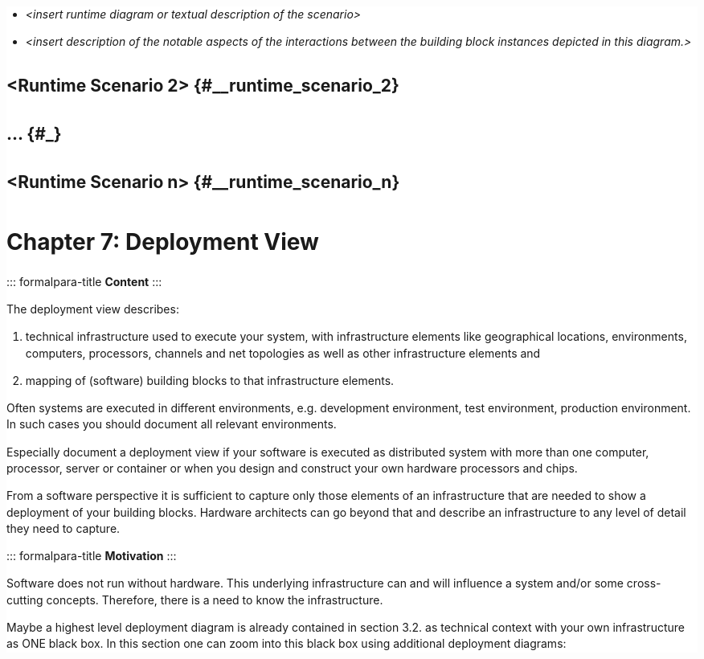-   *\<insert runtime diagram or textual description of the scenario>*

-   *\<insert description of the notable aspects of the interactions
    between the building block instances depicted in this diagram.\>*

## \<Runtime Scenario 2> {#__runtime_scenario_2}

## ... {#_}

## \<Runtime Scenario n> {#__runtime_scenario_n}

# Chapter 7: Deployment View 

::: formalpara-title
**Content**
:::

The deployment view describes:

1.  technical infrastructure used to execute your system, with
    infrastructure elements like geographical locations, environments,
    computers, processors, channels and net topologies as well as other
    infrastructure elements and

2.  mapping of (software) building blocks to that infrastructure
    elements.

Often systems are executed in different environments, e.g. development
environment, test environment, production environment. In such cases you
should document all relevant environments.

Especially document a deployment view if your software is executed as
distributed system with more than one computer, processor, server or
container or when you design and construct your own hardware processors
and chips.

From a software perspective it is sufficient to capture only those
elements of an infrastructure that are needed to show a deployment of
your building blocks. Hardware architects can go beyond that and
describe an infrastructure to any level of detail they need to capture.

::: formalpara-title
**Motivation**
:::

Software does not run without hardware. This underlying infrastructure
can and will influence a system and/or some cross-cutting concepts.
Therefore, there is a need to know the infrastructure.

Maybe a highest level deployment diagram is already contained in section
3.2. as technical context with your own infrastructure as ONE black box.
In this section one can zoom into this black box using additional
deployment diagrams:
